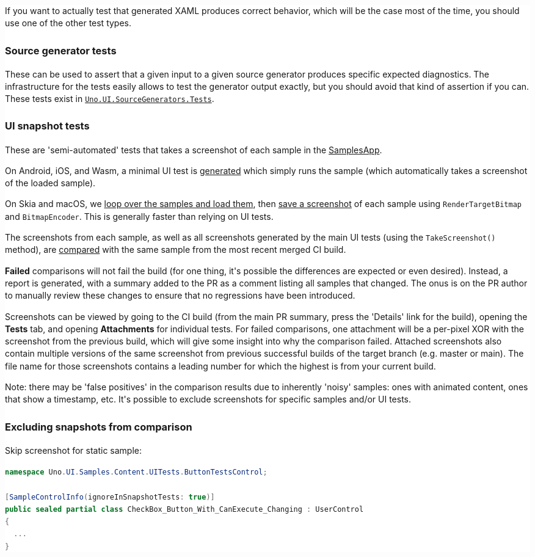 If you want to actually test that generated XAML produces correct behavior, which will be the case most of the time, you should use one of the other test types.

### Source generator tests

These can be used to assert that a given input to a given source generator produces specific expected diagnostics. The infrastructure for the tests easily allows to test the generator output exactly, but you should avoid that kind of assertion if you can. These tests exist in [`Uno.UI.SourceGenerators.Tests`](https://github.com/unoplatform/uno/tree/master/src/SourceGenerators/Uno.UI.SourceGenerators.Tests).

### UI snapshot tests

These are 'semi-automated' tests that takes a screenshot of each sample in the [SamplesApp](https://github.com/unoplatform/uno/tree/master/src/SamplesApp/UITests.Shared).

On Android, iOS, and Wasm, a minimal UI test is [generated](https://github.com/unoplatform/uno/blob/master/src/SamplesApp/SamplesApp.UITests.Generator/SnapShotTestGenerator.cs) which simply runs the sample (which automatically takes a screenshot of the loaded sample).

On Skia and macOS, we [loop over the samples and load them](https://github.com/unoplatform/uno/blob/b1a6eddcad3bcca6d9756b0a57ff6cf458321048/src/SamplesApp/SamplesApp.UnitTests.Shared/Controls/UITests/Presentation/SampleChooserViewModel.cs#L364-L427), then [save a screenshot](https://github.com/unoplatform/uno/blob/b1a6eddcad3bcca6d9756b0a57ff6cf458321048/src/SamplesApp/SamplesApp.UnitTests.Shared/Controls/UITests/Presentation/SampleChooserViewModel.cs#L1221-L1244) of each sample using `RenderTargetBitmap` and `BitmapEncoder`. This is generally faster than relying on UI tests.

The screenshots from each sample, as well as all screenshots generated by the main UI tests (using the `TakeScreenshot()` method), are [compared](https://github.com/unoplatform/uno/tree/master/src/Uno.UI.TestComparer) with the same sample from the most recent merged CI build.

**Failed** comparisons will not fail the build (for one thing, it's possible the differences are expected or even desired). Instead, a report is generated, with a summary added to the PR as a comment listing all samples that changed. The onus is on the PR author to manually review these changes to ensure that no regressions have been introduced.

Screenshots can be viewed by going to the CI build (from the main PR summary, press the 'Details' link for the build), opening the **Tests** tab, and opening **Attachments** for individual tests. For failed comparisons, one attachment will be a per-pixel XOR with the screenshot from the previous build, which will give some insight into why the comparison failed. Attached screenshots also contain multiple versions of the same screenshot from previous successful builds of the target branch (e.g. master or main). The file name for those screenshots contains a leading number for which the highest is from your current build.

Note: there may be 'false positives' in the comparison results due to inherently 'noisy' samples: ones with animated content, ones that show a timestamp, etc. It's possible to exclude screenshots for specific samples and/or UI tests.

### Excluding snapshots from comparison

Skip screenshot for static sample:

```csharp
namespace Uno.UI.Samples.Content.UITests.ButtonTestsControl;

[SampleControlInfo(ignoreInSnapshotTests: true)]
public sealed partial class CheckBox_Button_With_CanExecute_Changing : UserControl
{
  ...
}
```
